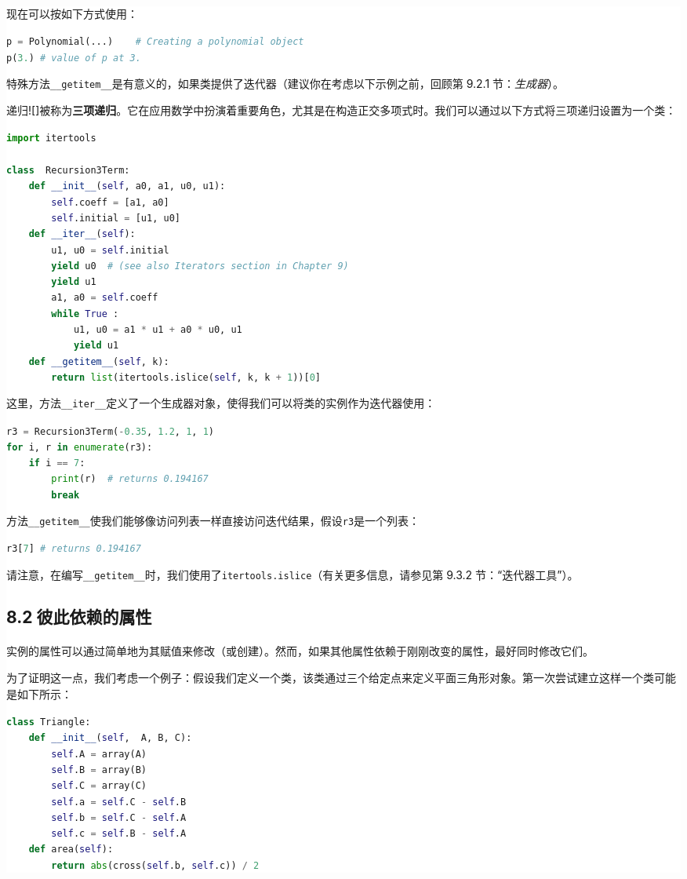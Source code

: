 现在可以按如下方式使用：

```py
p = Polynomial(...)    # Creating a polynomial object
p(3.) # value of p at 3.
```

特殊方法`__getitem__`是有意义的，如果类提供了迭代器（建议你在考虑以下示例之前，回顾第 9.2.1 节：*生成器*）。

递归![]被称为**三项递归**。它在应用数学中扮演着重要角色，尤其是在构造正交多项式时。我们可以通过以下方式将三项递归设置为一个类：

```py
import itertools

class  Recursion3Term:
    def __init__(self, a0, a1, u0, u1):
        self.coeff = [a1, a0]
        self.initial = [u1, u0]
    def __iter__(self):
        u1, u0 = self.initial
        yield u0  # (see also Iterators section in Chapter 9) 
        yield u1
        a1, a0 = self.coeff
        while True :
            u1, u0 = a1 * u1 + a0 * u0, u1
            yield u1
    def __getitem__(self, k):
        return list(itertools.islice(self, k, k + 1))[0]
```

这里，方法`__iter__`定义了一个生成器对象，使得我们可以将类的实例作为迭代器使用：

```py
r3 = Recursion3Term(-0.35, 1.2, 1, 1)
for i, r in enumerate(r3):
    if i == 7:
        print(r)  # returns 0.194167
        break
```

方法`__getitem__`使我们能够像访问列表一样直接访问迭代结果，假设`r3`是一个列表：

```py
r3[7] # returns 0.194167
```

请注意，在编写`__getitem__`时，我们使用了`itertools.islice`（有关更多信息，请参见第 9.3.2 节：“迭代器工具”）。

## 8.2 彼此依赖的属性

实例的属性可以通过简单地为其赋值来修改（或创建）。然而，如果其他属性依赖于刚刚改变的属性，最好同时修改它们。

为了证明这一点，我们考虑一个例子：假设我们定义一个类，该类通过三个给定点来定义平面三角形对象。第一次尝试建立这样一个类可能是如下所示：

```py
class Triangle:
    def __init__(self,  A, B, C):
        self.A = array(A)
        self.B = array(B)
        self.C = array(C)
        self.a = self.C - self.B
        self.b = self.C - self.A
        self.c = self.B - self.A
    def area(self):
        return abs(cross(self.b, self.c)) / 2
```
